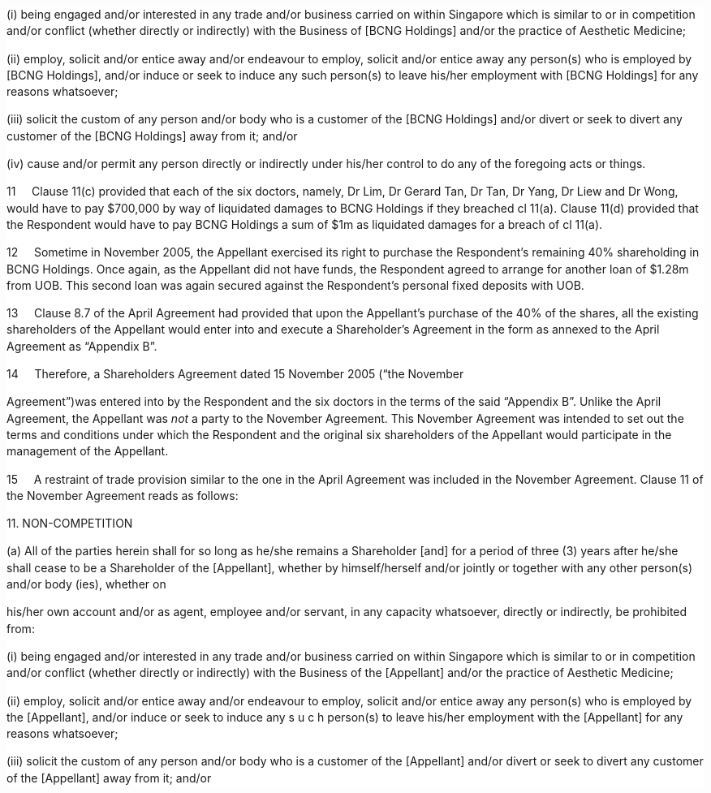  (i) being engaged and/or interested in any trade and/or business carried on within Singapore which is similar to or in competition and/or conflict (whether directly or indirectly) with the Business of [BCNG Holdings] and/or the practice of Aesthetic Medicine; 

 (ii) employ, solicit and/or entice away and/or endeavour to employ, solicit and/or entice away any person(s) who is employed by [BCNG Holdings], and/or induce or seek to induce any such person(s) to leave his/her employment with [BCNG Holdings] for any reasons whatsoever; 

 (iii) solicit the custom of any person and/or body who is a customer of the [BCNG Holdings] and/or divert or seek to divert any customer of the [BCNG Holdings] away from it; and/or 

 (iv) cause and/or permit any person directly or indirectly under his/her control to do any of the foregoing acts or things. 

11     Clause 11(c) provided that each of the six doctors, namely, Dr Lim, Dr Gerard Tan, Dr Tan, Dr Yang, Dr Liew and Dr Wong, would have to pay $700,000 by way of liquidated damages to BCNG Holdings if they breached cl 11(a). Clause 11(d) provided that the Respondent would have to pay BCNG Holdings a sum of $1m as liquidated damages for a breach of cl 11(a). 

12     Sometime in November 2005, the Appellant exercised its right to purchase the Respondent’s remaining 40% shareholding in BCNG Holdings. Once again, as the Appellant did not have funds, the Respondent agreed to arrange for another loan of $1.28m from UOB. This second loan was again secured against the Respondent’s personal fixed deposits with UOB. 

13     Clause 8.7 of the April Agreement had provided that upon the Appellant’s purchase of the 40% of the shares, all the existing shareholders of the Appellant would enter into and execute a Shareholder’s Agreement in the form as annexed to the April Agreement as “Appendix B”. 

14     Therefore, a Shareholders Agreement dated 15 November 2005 (“the November 

Agreement”)was entered into by the Respondent and the six doctors in the terms of the said “Appendix B”. Unlike the April Agreement, the Appellant was _not_ a party to the November Agreement. This November Agreement was intended to set out the terms and conditions under which the Respondent and the original six shareholders of the Appellant would participate in the management of the Appellant. 

15     A restraint of trade provision similar to the one in the April Agreement was included in the November Agreement. Clause 11 of the November Agreement reads as follows: 

11\. NON-COMPETITION 

 (a) All of the parties herein shall for so long as he/she remains a Shareholder [and] for a period of three (3) years after he/she shall cease to be a Shareholder of the [Appellant], whether by himself/herself and/or jointly or together with any other person(s) and/or body (ies), whether on 


 his/her own account and/or as agent, employee and/or servant, in any capacity whatsoever, directly or indirectly, be prohibited from: 

 (i) being engaged and/or interested in any trade and/or business carried on within Singapore which is similar to or in competition and/or conflict (whether directly or indirectly) with the Business of the [Appellant] and/or the practice of Aesthetic Medicine; 

 (ii) employ, solicit and/or entice away and/or endeavour to employ, solicit and/or entice away any person(s) who is employed by the [Appellant], and/or induce or seek to induce any s u c h person(s) to leave his/her employment with the [Appellant] for any reasons whatsoever; 

 (iii) solicit the custom of any person and/or body who is a customer of the [Appellant] and/or divert or seek to divert any customer of the [Appellant] away from it; and/or 

